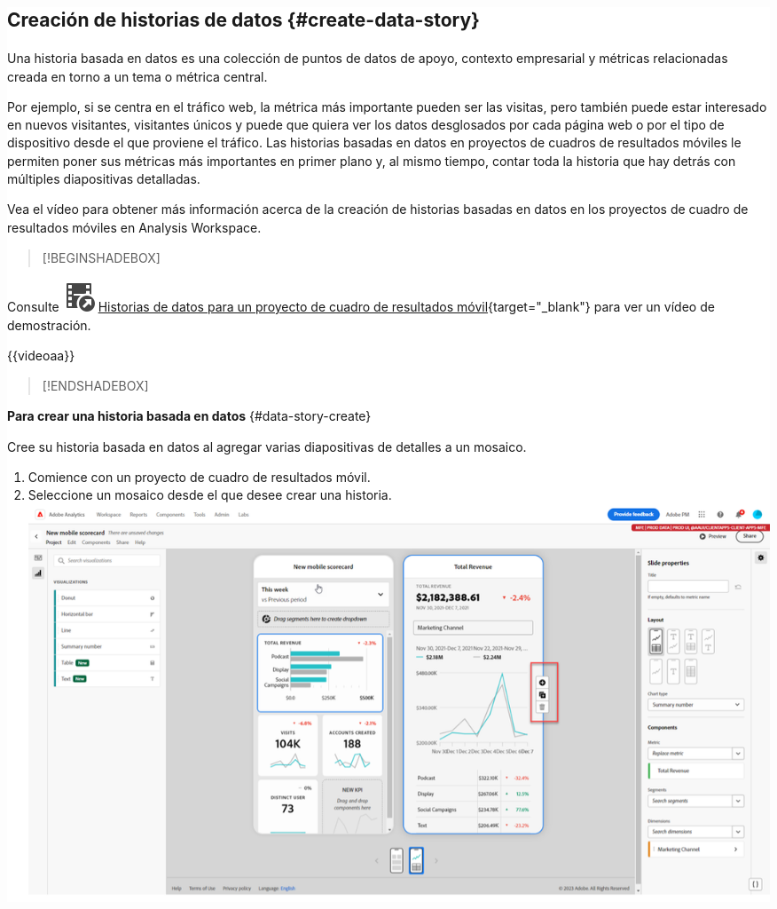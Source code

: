 ## Creación de historias de datos {#create-data-story}

Una historia basada en datos es una colección de puntos de datos de apoyo, contexto empresarial y métricas relacionadas creada en torno a un tema o métrica central.

Por ejemplo, si se centra en el tráfico web, la métrica más importante pueden ser las visitas, pero también puede estar interesado en nuevos visitantes, visitantes únicos y puede que quiera ver los datos desglosados por cada página web o por el tipo de dispositivo desde el que proviene el tráfico. Las historias basadas en datos en proyectos de cuadros de resultados móviles le permiten poner sus métricas más importantes en primer plano y, al mismo tiempo, contar toda la historia que hay detrás con múltiples diapositivas detalladas.

Vea el vídeo para obtener más información acerca de la creación de historias basadas en datos en los proyectos de cuadro de resultados móviles en Analysis Workspace.


>[!BEGINSHADEBOX]

Consulte ![VideoCheckedOut](/help/assets/icons/VideoCheckedOut.svg) [Historias de datos para un proyecto de cuadro de resultados móvil](https://video.tv.adobe.com/v/3416392/?quality=12&learn=on){target="_blank"} para ver un vídeo de demostración.

{{videoaa}}

>[!ENDSHADEBOX]


**Para crear una historia basada en datos** {#data-story-create}

Cree su historia basada en datos al agregar varias diapositivas de detalles a un mosaico.

1. Comience con un proyecto de cuadro de resultados móvil.
1. Seleccione un mosaico desde el que desee crear una historia.
   ![Creación de una historia basada en datos](assets/data-story1.png)